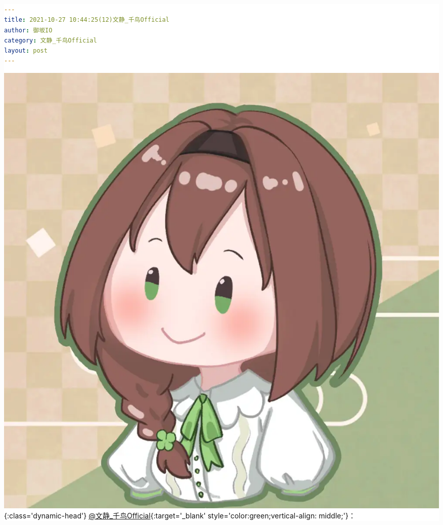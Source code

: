 ```yaml
---
title: 2021-10-27 10:44:25(12)文静_千鸟Official
author: 御坂IO
category: 文静_千鸟Official
layout: post
---
```


![img](/images/ac7482ed1b9a7f203dc68c0c4a77c488a27b108a.jpg){:class='dynamic-head'}
[@文静_千鸟Official](https://space.bilibili.com/667526012/dynamic){:target='_blank' style='color:green;vertical-align: middle;'}：
